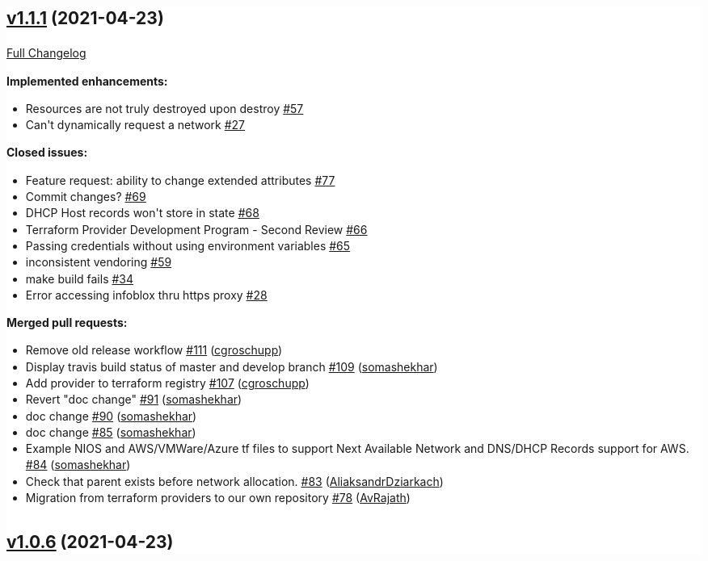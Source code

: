 ## [v1.1.1](https://github.com/infobloxopen/terraform-provider-infoblox/tree/v1.1.1) (2021-04-23)

[Full Changelog](https://github.com/infobloxopen/terraform-provider-infoblox/compare/v1.1.0...v1.1.1)

**Implemented enhancements:**

- Resources are not truly destroyed upon destroy [\#57](https://github.com/infobloxopen/terraform-provider-infoblox/issues/57)
- Can't dynamically request a network [\#27](https://github.com/infobloxopen/terraform-provider-infoblox/issues/27)

**Closed issues:**

- Feature request: ability to change extended attributes [\#77](https://github.com/infobloxopen/terraform-provider-infoblox/issues/77)
- Commit changes? [\#69](https://github.com/infobloxopen/terraform-provider-infoblox/issues/69)
- DHCP Host records won't store in state [\#68](https://github.com/infobloxopen/terraform-provider-infoblox/issues/68)
- Terraform Provider Development Program - Second Review [\#66](https://github.com/infobloxopen/terraform-provider-infoblox/issues/66)
- Passing credentials without using environment variables [\#65](https://github.com/infobloxopen/terraform-provider-infoblox/issues/65)
- inconsistent vendoring [\#59](https://github.com/infobloxopen/terraform-provider-infoblox/issues/59)
- make build fails [\#34](https://github.com/infobloxopen/terraform-provider-infoblox/issues/34)
- Error accessing infoblox thru https proxy [\#28](https://github.com/infobloxopen/terraform-provider-infoblox/issues/28)

**Merged pull requests:**

- Remove old release workflow [\#111](https://github.com/infobloxopen/terraform-provider-infoblox/pull/111) ([cgroschupp](https://github.com/cgroschupp))
- Display travis build status of master and develop branch [\#109](https://github.com/infobloxopen/terraform-provider-infoblox/pull/109) ([somashekhar](https://github.com/somashekhar))
- Add provider to terraform registry [\#107](https://github.com/infobloxopen/terraform-provider-infoblox/pull/107) ([cgroschupp](https://github.com/cgroschupp))
- Revert "doc change" [\#91](https://github.com/infobloxopen/terraform-provider-infoblox/pull/91) ([somashekhar](https://github.com/somashekhar))
- doc change [\#90](https://github.com/infobloxopen/terraform-provider-infoblox/pull/90) ([somashekhar](https://github.com/somashekhar))
- doc change [\#85](https://github.com/infobloxopen/terraform-provider-infoblox/pull/85) ([somashekhar](https://github.com/somashekhar))
- Example NIOS and AWS/VMWare/Azure tf files to support Next Available Network and DNS/DHCP Records support for AWS. [\#84](https://github.com/infobloxopen/terraform-provider-infoblox/pull/84) ([somashekhar](https://github.com/somashekhar))
- Check that parent exists before network allocation. [\#83](https://github.com/infobloxopen/terraform-provider-infoblox/pull/83) ([AliaksandrDziarkach](https://github.com/AliaksandrDziarkach))
- Migration from terraform providers to our own repository [\#78](https://github.com/infobloxopen/terraform-provider-infoblox/pull/78) ([AvRajath](https://github.com/AvRajath))

## [v1.0.6](https://github.com/infobloxopen/terraform-provider-infoblox/tree/v1.0.6) (2021-04-23)
